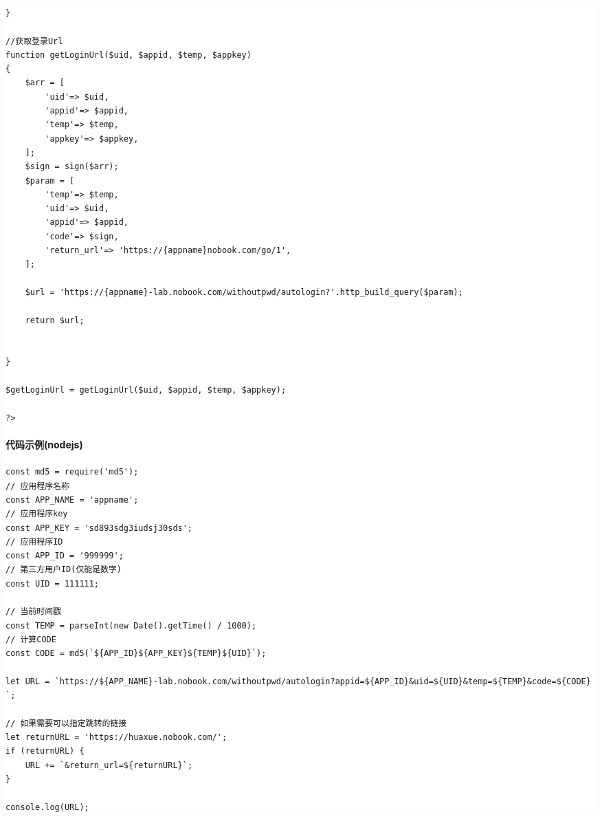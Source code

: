 ```<?php
}

//获取登录Url
function getLoginUrl($uid, $appid, $temp, $appkey)
{
    $arr = [
        'uid'=> $uid,
        'appid'=> $appid,
        'temp'=> $temp,
        'appkey'=> $appkey,
    ];
    $sign = sign($arr);
    $param = [
        'temp'=> $temp,
        'uid'=> $uid,
        'appid'=> $appid,
        'code'=> $sign,
        'return_url'=> 'https://{appname}nobook.com/go/1',
    ];

    $url = 'https://{appname}-lab.nobook.com/withoutpwd/autologin?'.http_build_query($param);

    return $url;


}

$getLoginUrl = getLoginUrl($uid, $appid, $temp, $appkey);

?>

```

#### 代码示例(nodejs)

```nodejs
const md5 = require('md5');
// 应用程序名称
const APP_NAME = 'appname';
// 应用程序key
const APP_KEY = 'sd893sdg3iudsj30sds';
// 应用程序ID
const APP_ID = '999999';
// 第三方用户ID(仅能是数字)
const UID = 111111;

// 当前时间戳
const TEMP = parseInt(new Date().getTime() / 1000);
// 计算CODE
const CODE = md5(`${APP_ID}${APP_KEY}${TEMP}${UID}`);

let URL = `https://${APP_NAME}-lab.nobook.com/withoutpwd/autologin?appid=${APP_ID}&uid=${UID}&temp=${TEMP}&code=${CODE}`;

// 如果需要可以指定跳转的链接
let returnURL = 'https://huaxue.nobook.com/';
if (returnURL) {
	URL += `&return_url=${returnURL}`;
}

console.log(URL);
```
